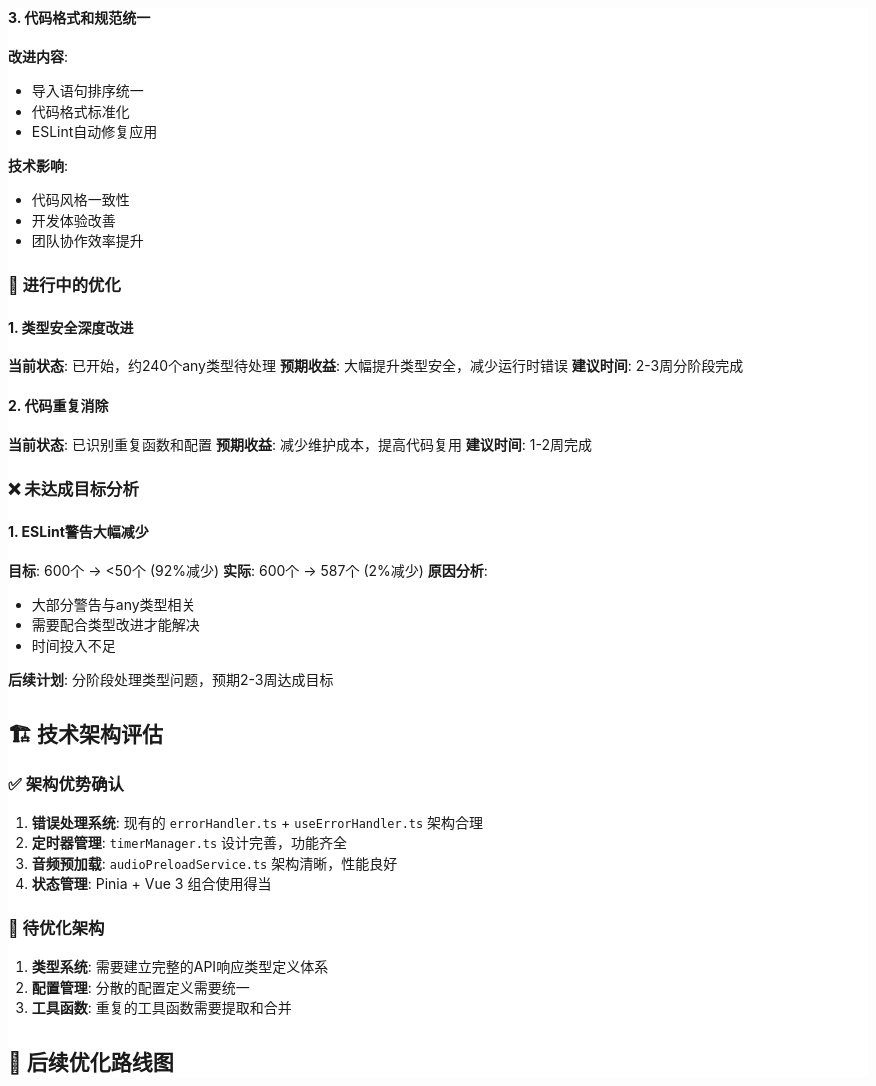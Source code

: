 #### 3. 代码格式和规范统一

**改进内容**:

- 导入语句排序统一
- 代码格式标准化
- ESLint自动修复应用

**技术影响**:

- 代码风格一致性
- 开发体验改善
- 团队协作效率提升

### 🔄 进行中的优化

#### 1. 类型安全深度改进

**当前状态**: 已开始，约240个any类型待处理
**预期收益**: 大幅提升类型安全，减少运行时错误 **建议时间**: 2-3周分阶段完成

#### 2. 代码重复消除

**当前状态**: 已识别重复函数和配置 **预期收益**: 减少维护成本，提高代码复用
**建议时间**: 1-2周完成

### ❌ 未达成目标分析

#### 1. ESLint警告大幅减少

**目标**: 600个 → <50个 (92%减少) **实际**: 600个 → 587个 (2%减少) **原因分析**:

- 大部分警告与any类型相关
- 需要配合类型改进才能解决
- 时间投入不足

**后续计划**: 分阶段处理类型问题，预期2-3周达成目标

## 🏗️ 技术架构评估

### ✅ 架构优势确认

1. **错误处理系统**: 现有的 `errorHandler.ts` + `useErrorHandler.ts` 架构合理
2. **定时器管理**: `timerManager.ts` 设计完善，功能齐全
3. **音频预加载**: `audioPreloadService.ts` 架构清晰，性能良好
4. **状态管理**: Pinia + Vue 3 组合使用得当

### 🔄 待优化架构

1. **类型系统**: 需要建立完整的API响应类型定义体系
2. **配置管理**: 分散的配置定义需要统一
3. **工具函数**: 重复的工具函数需要提取和合并

## 🚀 后续优化路线图
